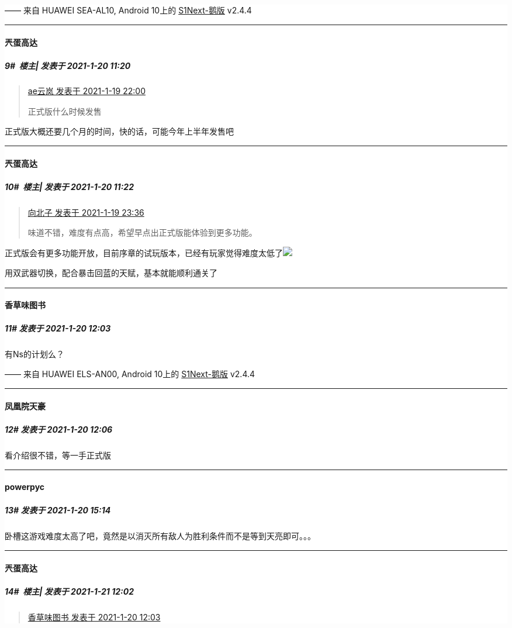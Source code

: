 —— 来自 HUAWEI SEA-AL10, Android 10上的 [S1Next-鹅版](https://github.com/ykrank/S1-Next/releases) v2.4.4

*****

####  兲蛋高达  
##### 9#         楼主| 发表于 2021-1-20 11:20

<blockquote><a href="httphttps://bbs.saraba1st.com/2b/forum.php?mod=redirect&amp;goto=findpost&amp;pid=50086863&amp;ptid=1983641" target="_blank">ae云岚 发表于 2021-1-19 22:00</a>

正式版什么时候发售</blockquote>
正式版大概还要几个月的时间，快的话，可能今年上半年发售吧

*****

####  兲蛋高达  
##### 10#         楼主| 发表于 2021-1-20 11:22

<blockquote><a href="httphttps://bbs.saraba1st.com/2b/forum.php?mod=redirect&amp;goto=findpost&amp;pid=50087702&amp;ptid=1983641" target="_blank">向北子 发表于 2021-1-19 23:36</a>

味道不错，难度有点高，希望早点出正式版能体验到更多功能。</blockquote>
正式版会有更多功能开放，目前序章的试玩版本，已经有玩家觉得难度太低了<img src="https://static.saraba1st.com/image/smiley/face2017/066.png" referrerpolicy="no-referrer">

用双武器切换，配合暴击回蓝的天赋，基本就能顺利通关了

*****

####  香草味图书  
##### 11#       发表于 2021-1-20 12:03

有Ns的计划么？

—— 来自 HUAWEI ELS-AN00, Android 10上的 [S1Next-鹅版](https://github.com/ykrank/S1-Next/releases) v2.4.4

*****

####  凤凰院天豪  
##### 12#       发表于 2021-1-20 12:06

看介绍很不错，等一手正式版

*****

####  powerpyc  
##### 13#       发表于 2021-1-20 15:14

卧槽这游戏难度太高了吧，竟然是以消灭所有敌人为胜利条件而不是等到天亮即可。。。

*****

####  兲蛋高达  
##### 14#         楼主| 发表于 2021-1-21 12:02

<blockquote><a href="httphttps://bbs.saraba1st.com/2b/forum.php?mod=redirect&amp;goto=findpost&amp;pid=50091185&amp;ptid=1983641" target="_blank">香草味图书 发表于 2021-1-20 12:03</a>
